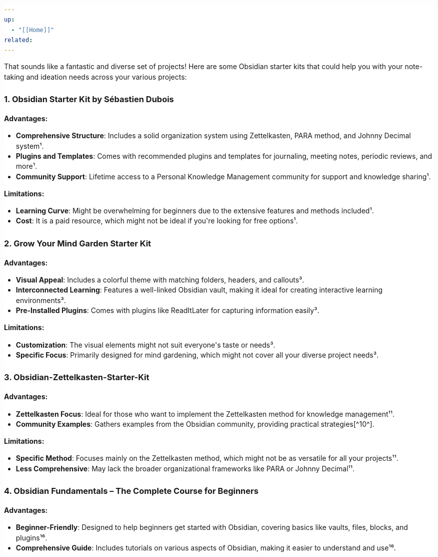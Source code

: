 ```yaml
---
up:
  - "[[Home]]"
related: 
---
```


That sounds like a fantastic and diverse set of projects! Here are some Obsidian starter kits that could help you with your note-taking and ideation needs across your various projects:

### 1. **Obsidian Starter Kit by Sébastien Dubois**
**Advantages:**
- **Comprehensive Structure**: Includes a solid organization system using Zettelkasten, PARA method, and Johnny Decimal system¹.
- **Plugins and Templates**: Comes with recommended plugins and templates for journaling, meeting notes, periodic reviews, and more¹.
- **Community Support**: Lifetime access to a Personal Knowledge Management community for support and knowledge sharing¹.

**Limitations:**
- **Learning Curve**: Might be overwhelming for beginners due to the extensive features and methods included¹.
- **Cost**: It is a paid resource, which might not be ideal if you're looking for free options¹.

### 2. **Grow Your Mind Garden Starter Kit**
**Advantages:**
- **Visual Appeal**: Includes a colorful theme with matching folders, headers, and callouts³.
- **Interconnected Learning**: Features a well-linked Obsidian vault, making it ideal for creating interactive learning environments³.
- **Pre-Installed Plugins**: Comes with plugins like ReadItLater for capturing information easily³.

**Limitations:**
- **Customization**: The visual elements might not suit everyone's taste or needs³.
- **Specific Focus**: Primarily designed for mind gardening, which might not cover all your diverse project needs³.

### 3. **Obsidian-Zettelkasten-Starter-Kit**
**Advantages:**
- **Zettelkasten Focus**: Ideal for those who want to implement the Zettelkasten method for knowledge management¹¹.
- **Community Examples**: Gathers examples from the Obsidian community, providing practical strategies[^10^].

**Limitations:**
- **Specific Method**: Focuses mainly on the Zettelkasten method, which might not be as versatile for all your projects¹¹.
- **Less Comprehensive**: May lack the broader organizational frameworks like PARA or Johnny Decimal¹¹.

### 4. **Obsidian Fundamentals – The Complete Course for Beginners**
**Advantages:**
- **Beginner-Friendly**: Designed to help beginners get started with Obsidian, covering basics like vaults, files, blocks, and plugins¹⁶.
- **Comprehensive Guide**: Includes tutorials on various aspects of Obsidian, making it easier to understand and use¹⁶.
